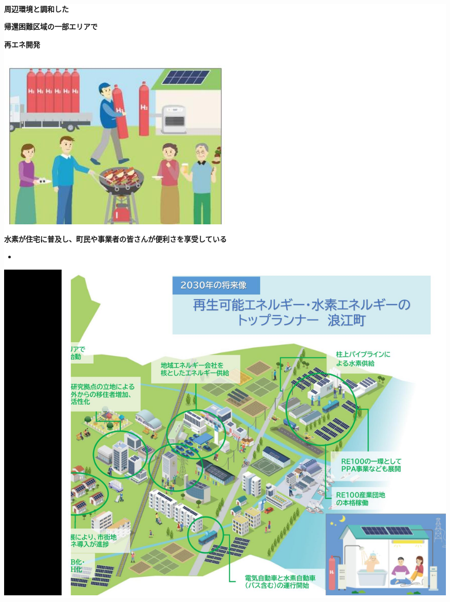 **周辺環境と調和した**

**帰還困難区域の一部エリアで**

**再エネ開発**

![](_page_5_Picture_18.jpeg)

**水素が住宅に普及し、町民や事業者の皆さんが便利さを享受している**

-

![](_page_6_Figure_1.jpeg)
